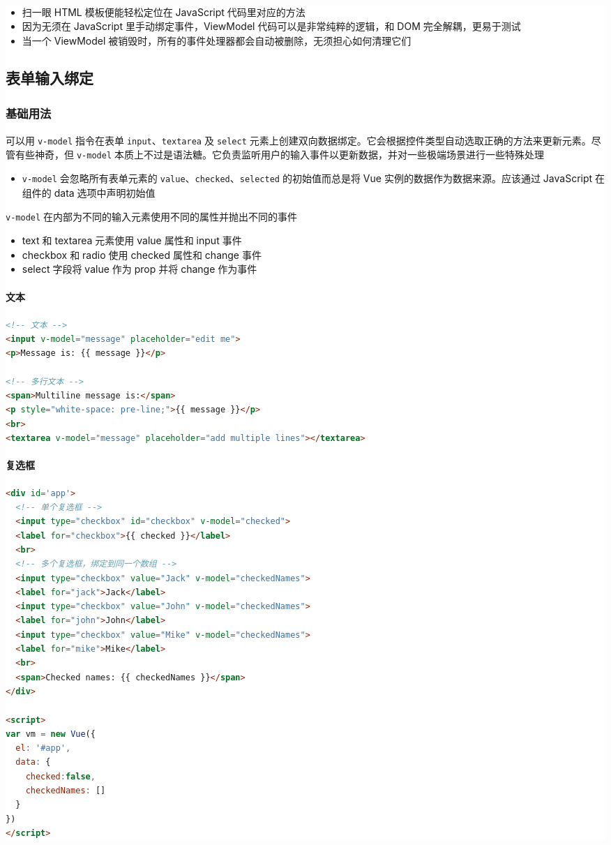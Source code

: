 - 扫一眼 HTML 模板便能轻松定位在 JavaScript 代码里对应的方法
- 因为无须在 JavaScript 里手动绑定事件，ViewModel 代码可以是非常纯粹的逻辑，和 DOM 完全解耦，更易于测试
- 当一个 ViewModel 被销毁时，所有的事件处理器都会自动被删除，无须担心如何清理它们

## 表单输入绑定

### 基础用法

可以用 `v-model` 指令在表单 `input`、`textarea` 及 `select` 元素上创建双向数据绑定。它会根据控件类型自动选取正确的方法来更新元素。尽管有些神奇，但 `v-model` 本质上不过是语法糖。它负责监听用户的输入事件以更新数据，并对一些极端场景进行一些特殊处理

- `v-model` 会忽略所有表单元素的 `value`、`checked`、`selected` 的初始值而总是将 Vue 实例的数据作为数据来源。应该通过 JavaScript 在组件的 data 选项中声明初始值

`v-model` 在内部为不同的输入元素使用不同的属性并抛出不同的事件

- text 和 textarea 元素使用 value 属性和 input 事件
- checkbox 和 radio 使用 checked 属性和 change 事件
- select 字段将 value 作为 prop 并将 change 作为事件

#### 文本

```html
<!-- 文本 -->
<input v-model="message" placeholder="edit me">
<p>Message is: {{ message }}</p>

<!-- 多行文本 -->
<span>Multiline message is:</span>
<p style="white-space: pre-line;">{{ message }}</p>
<br>
<textarea v-model="message" placeholder="add multiple lines"></textarea>
```

#### 复选框

```html
<div id='app'>
  <!-- 单个复选框 -->
  <input type="checkbox" id="checkbox" v-model="checked">
  <label for="checkbox">{{ checked }}</label>
  <br>
  <!-- 多个复选框，绑定到同一个数组 -->
  <input type="checkbox" value="Jack" v-model="checkedNames">
  <label for="jack">Jack</label>
  <input type="checkbox" value="John" v-model="checkedNames">
  <label for="john">John</label>
  <input type="checkbox" value="Mike" v-model="checkedNames">
  <label for="mike">Mike</label>
  <br>
  <span>Checked names: {{ checkedNames }}</span>
</div>

<script>
var vm = new Vue({
  el: '#app',
  data: {
    checked:false,
    checkedNames: []
  }
})
</script>
```

